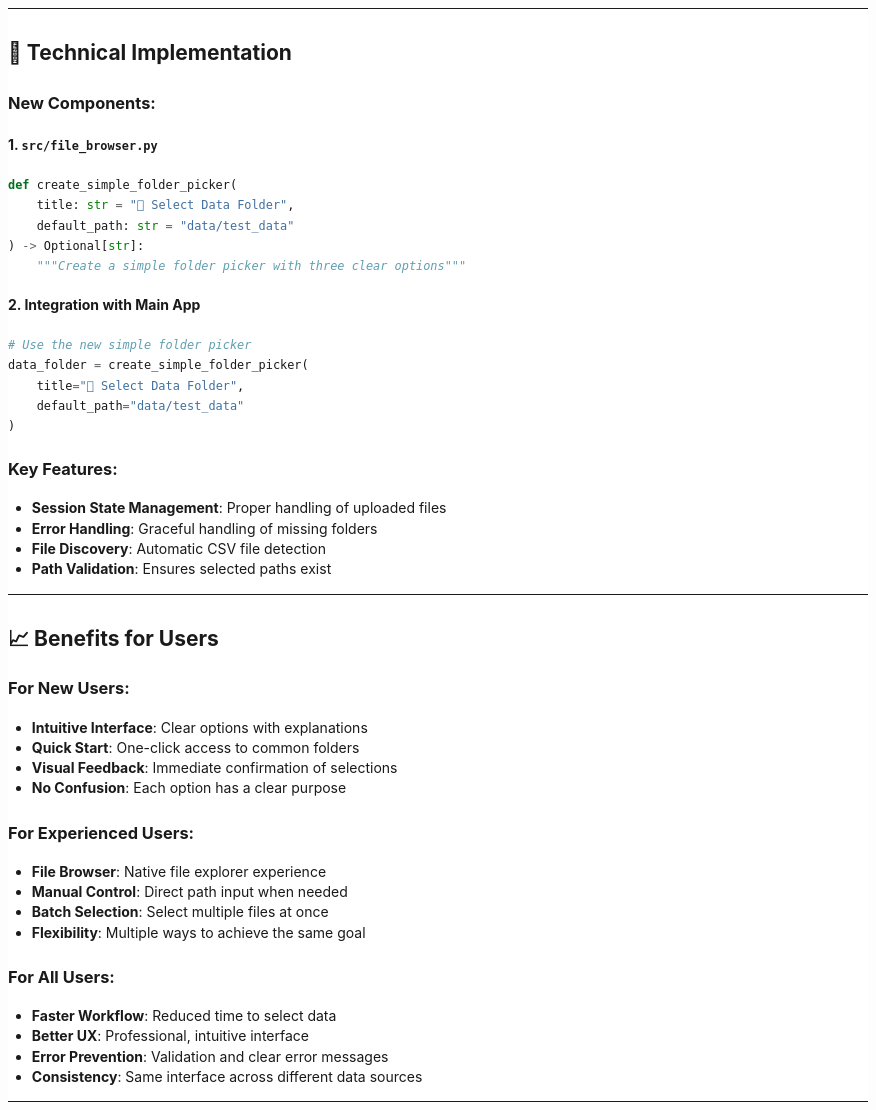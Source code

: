 
---

## 🔧 **Technical Implementation**

### **New Components:**

#### **1. `src/file_browser.py`**
```python
def create_simple_folder_picker(
    title: str = "📁 Select Data Folder",
    default_path: str = "data/test_data"
) -> Optional[str]:
    """Create a simple folder picker with three clear options"""
```

#### **2. Integration with Main App**
```python
# Use the new simple folder picker
data_folder = create_simple_folder_picker(
    title="📁 Select Data Folder",
    default_path="data/test_data"
)
```

### **Key Features:**
- **Session State Management**: Proper handling of uploaded files
- **Error Handling**: Graceful handling of missing folders
- **File Discovery**: Automatic CSV file detection
- **Path Validation**: Ensures selected paths exist

---

## 📈 **Benefits for Users**

### **For New Users:**
- **Intuitive Interface**: Clear options with explanations
- **Quick Start**: One-click access to common folders
- **Visual Feedback**: Immediate confirmation of selections
- **No Confusion**: Each option has a clear purpose

### **For Experienced Users:**
- **File Browser**: Native file explorer experience
- **Manual Control**: Direct path input when needed
- **Batch Selection**: Select multiple files at once
- **Flexibility**: Multiple ways to achieve the same goal

### **For All Users:**
- **Faster Workflow**: Reduced time to select data
- **Better UX**: Professional, intuitive interface
- **Error Prevention**: Validation and clear error messages
- **Consistency**: Same interface across different data sources

---